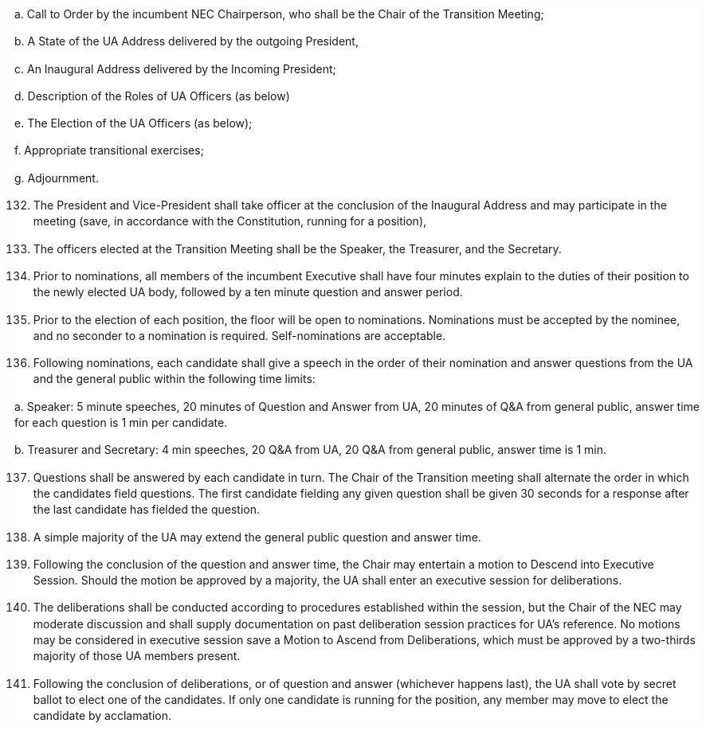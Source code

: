  a. Call to Order by the incumbent NEC Chairperson, who shall be the Chair of the Transition Meeting;

  b. A State of the UA Address delivered by the outgoing President,

  c. An Inaugural Address delivered by the Incoming President;

  d. Description of the Roles of UA Officers (as below)

  e. The Election of the UA Officers (as below);

  f. Appropriate transitional exercises;

  g. Adjournment.

132. The President and Vice-President shall take officer at the conclusion of the Inaugural Address and may participate in the meeting (save, in accordance with the Constitution, running for a position),

133. The officers elected at the Transition Meeting shall be the Speaker, the Treasurer, and the Secretary.

134. Prior to nominations, all members of the incumbent Executive shall have four minutes explain to the duties of their position to the newly elected UA body, followed by a ten minute question and answer period.

135. Prior to the election of each position, the floor will be open to nominations. Nominations must be accepted by the nominee, and no seconder to a nomination is required.  Self-nominations are acceptable.

136. Following nominations, each candidate shall give a speech in the order of their nomination and answer questions from the UA and the general public within the following time limits:

  a. Speaker: 5 minute speeches, 20 minutes of Question and Answer from UA, 20 minutes of Q&A from general public, answer time for each question is 1 min per candidate.

  b. Treasurer and Secretary: 4 min speeches, 20 Q&A from UA, 20 Q&A from general public, answer time is 1 min.

137. Questions shall be answered by each candidate in turn. The Chair of the Transition meeting shall alternate the order in which the candidates field questions. The first candidate fielding any given question shall be given 30 seconds for a response after the last candidate has fielded the question.

138. A simple majority of the UA may extend the general public question and answer time.

139. Following the conclusion of the question and answer time, the Chair may entertain a motion to Descend into Executive Session. Should the motion be approved by a majority, the UA shall enter an executive session for deliberations.

140. The deliberations shall be conducted according to procedures established within the session, but the Chair of the NEC may moderate discussion and shall supply documentation on past deliberation session practices for UA’s reference. No motions may be considered in executive session save a Motion to Ascend from Deliberations, which must be approved by a two-thirds majority of those UA members present.

141. Following the conclusion of deliberations, or of question and answer (whichever happens last), the UA shall vote by secret ballot to elect one of the candidates. If only one candidate is running for the position, any member may move to elect the candidate by acclamation.
